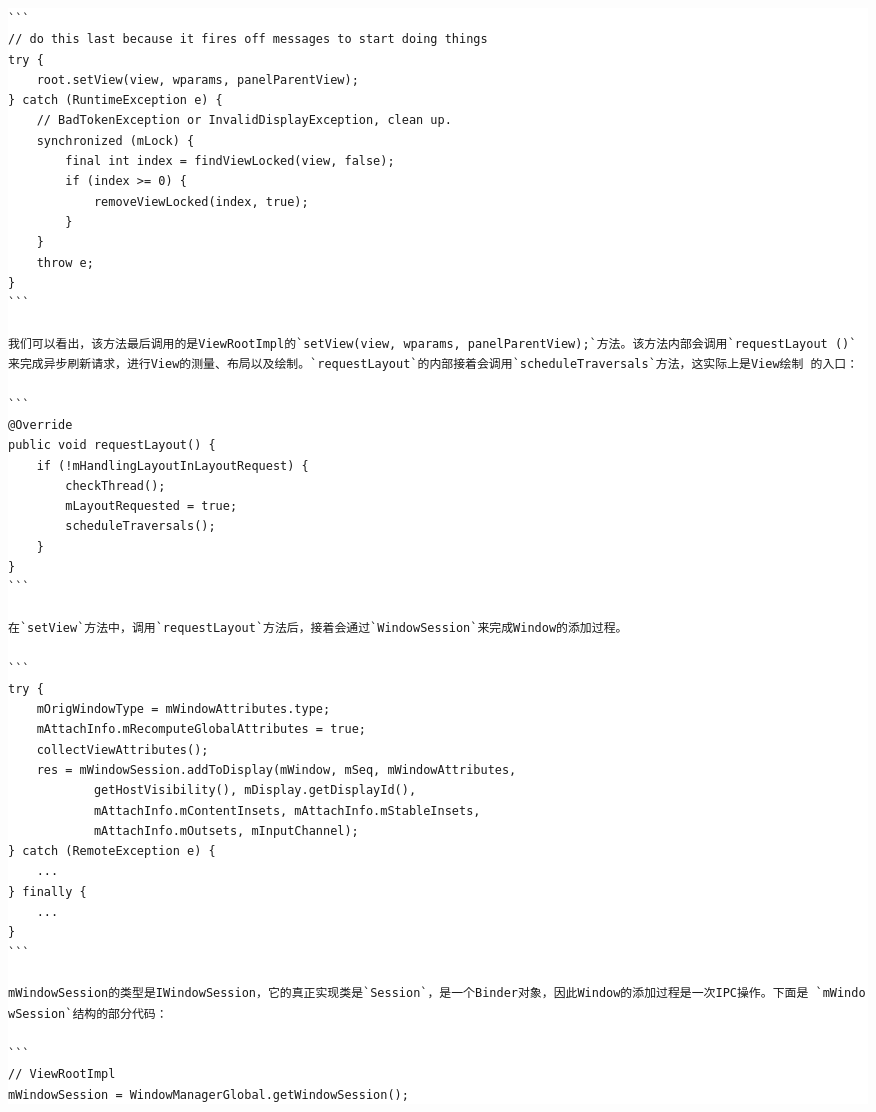     ```
    // do this last because it fires off messages to start doing things
    try {
        root.setView(view, wparams, panelParentView);
    } catch (RuntimeException e) {
        // BadTokenException or InvalidDisplayException, clean up.
        synchronized (mLock) {
            final int index = findViewLocked(view, false);
            if (index >= 0) {
                removeViewLocked(index, true);
            }
        }
        throw e;
    }
    ```

    我们可以看出，该方法最后调用的是ViewRootImpl的`setView(view, wparams, panelParentView);`方法。该方法内部会调用`requestLayout ()`来完成异步刷新请求，进行View的测量、布局以及绘制。`requestLayout`的内部接着会调用`scheduleTraversals`方法，这实际上是View绘制 的入口：

    ```
    @Override
    public void requestLayout() {
        if (!mHandlingLayoutInLayoutRequest) {
            checkThread();
            mLayoutRequested = true;
            scheduleTraversals();
        }
    }
    ```

    在`setView`方法中，调用`requestLayout`方法后，接着会通过`WindowSession`来完成Window的添加过程。

    ```
    try {
        mOrigWindowType = mWindowAttributes.type;
        mAttachInfo.mRecomputeGlobalAttributes = true;
        collectViewAttributes();
        res = mWindowSession.addToDisplay(mWindow, mSeq, mWindowAttributes,
                getHostVisibility(), mDisplay.getDisplayId(),
                mAttachInfo.mContentInsets, mAttachInfo.mStableInsets,
                mAttachInfo.mOutsets, mInputChannel);
    } catch (RemoteException e) {
        ...
    } finally {
        ...
    }
    ```

    mWindowSession的类型是IWindowSession，它的真正实现类是`Session`，是一个Binder对象，因此Window的添加过程是一次IPC操作。下面是 `mWindowSession`结构的部分代码：

    ```
    // ViewRootImpl
    mWindowSession = WindowManagerGlobal.getWindowSession();
